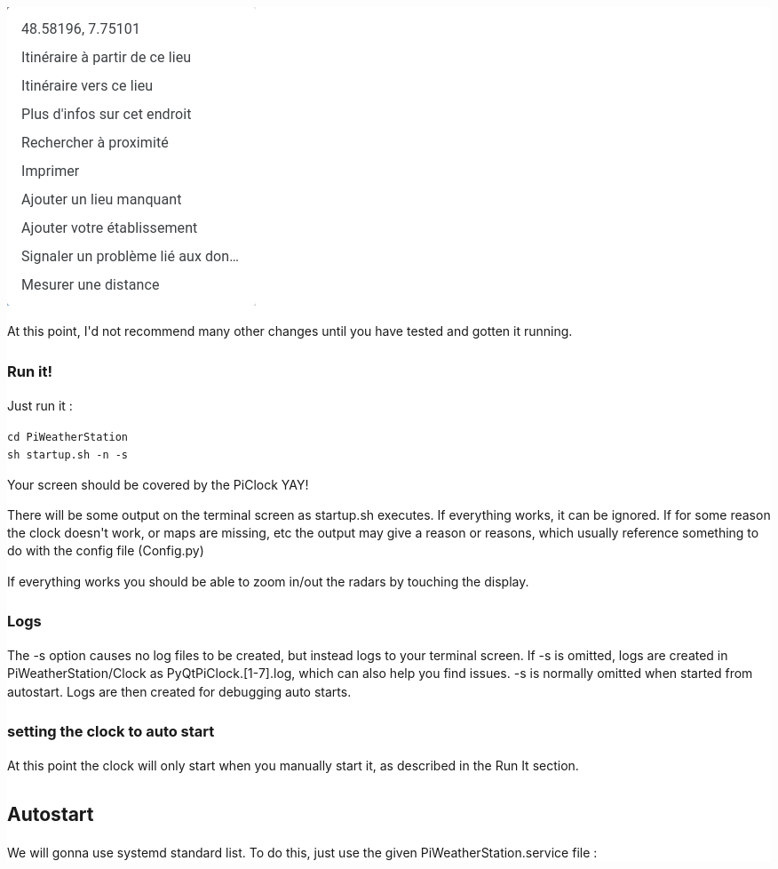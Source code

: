 ![How to : Google Maps Coordinates](https://raw.githubusercontent.com/CopperTundra/PiWeatherStation/master/Documentation/GoogleMapsCoordinates.png)

At this point, I'd not recommend many other changes until you have tested
and gotten it running.

### Run it!
Just run it :
```
cd PiWeatherStation
sh startup.sh -n -s
```
Your screen should be covered by the PiClock  YAY!

There will be some output on the terminal screen as startup.sh executes.
If everything works, it can be ignored.  If for some reason the clock
doesn't work, or maps are missing, etc the output may give a reason
or reasons, which usually reference something to do with the config
file (Config.py)

If everything works you should be able to zoom in/out the radars by touching the display.

### Logs
The -s option causes no log files to be created, but
instead logs to your terminal screen.  If -s is omitted, logs are
created in PiWeatherStation/Clock as PyQtPiClock.[1-7].log, which can also help
you find issues.  -s is normally omitted when started from autostart.  Logs are then created for debugging auto starts.

### setting the clock to auto start
At this point the clock will only start when you manually start it, as described in the Run It section.
## Autostart
We will gonna use systemd standard list. To do this, just use the given PiWeatherStation.service file :

